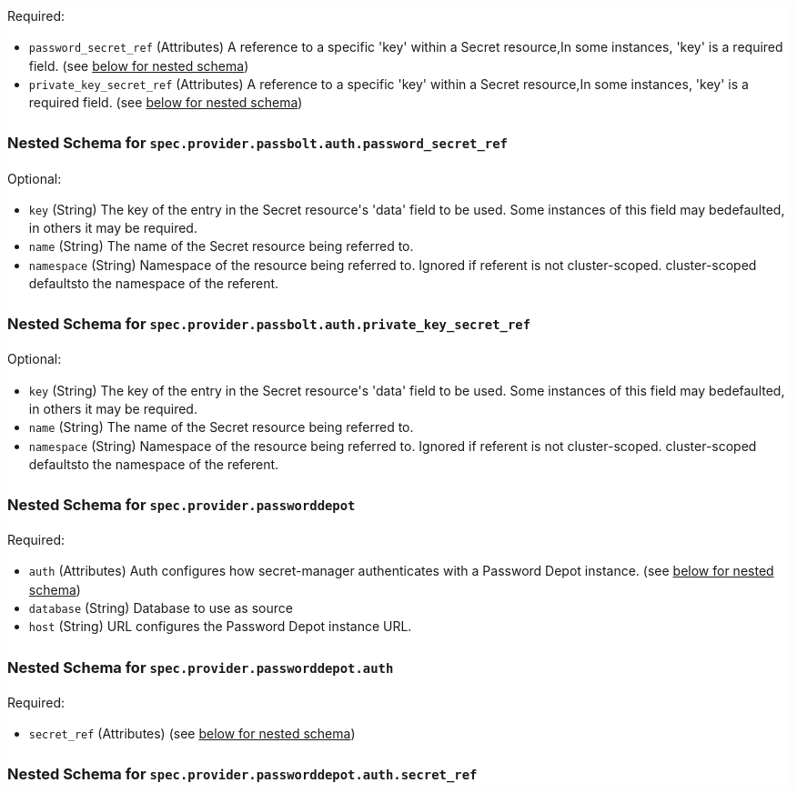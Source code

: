 Required:

- `password_secret_ref` (Attributes) A reference to a specific 'key' within a Secret resource,In some instances, 'key' is a required field. (see [below for nested schema](#nestedatt--spec--provider--passbolt--auth--password_secret_ref))
- `private_key_secret_ref` (Attributes) A reference to a specific 'key' within a Secret resource,In some instances, 'key' is a required field. (see [below for nested schema](#nestedatt--spec--provider--passbolt--auth--private_key_secret_ref))

<a id="nestedatt--spec--provider--passbolt--auth--password_secret_ref"></a>
### Nested Schema for `spec.provider.passbolt.auth.password_secret_ref`

Optional:

- `key` (String) The key of the entry in the Secret resource's 'data' field to be used. Some instances of this field may bedefaulted, in others it may be required.
- `name` (String) The name of the Secret resource being referred to.
- `namespace` (String) Namespace of the resource being referred to. Ignored if referent is not cluster-scoped. cluster-scoped defaultsto the namespace of the referent.


<a id="nestedatt--spec--provider--passbolt--auth--private_key_secret_ref"></a>
### Nested Schema for `spec.provider.passbolt.auth.private_key_secret_ref`

Optional:

- `key` (String) The key of the entry in the Secret resource's 'data' field to be used. Some instances of this field may bedefaulted, in others it may be required.
- `name` (String) The name of the Secret resource being referred to.
- `namespace` (String) Namespace of the resource being referred to. Ignored if referent is not cluster-scoped. cluster-scoped defaultsto the namespace of the referent.




<a id="nestedatt--spec--provider--passworddepot"></a>
### Nested Schema for `spec.provider.passworddepot`

Required:

- `auth` (Attributes) Auth configures how secret-manager authenticates with a Password Depot instance. (see [below for nested schema](#nestedatt--spec--provider--passworddepot--auth))
- `database` (String) Database to use as source
- `host` (String) URL configures the Password Depot instance URL.

<a id="nestedatt--spec--provider--passworddepot--auth"></a>
### Nested Schema for `spec.provider.passworddepot.auth`

Required:

- `secret_ref` (Attributes) (see [below for nested schema](#nestedatt--spec--provider--passworddepot--auth--secret_ref))

<a id="nestedatt--spec--provider--passworddepot--auth--secret_ref"></a>
### Nested Schema for `spec.provider.passworddepot.auth.secret_ref`
